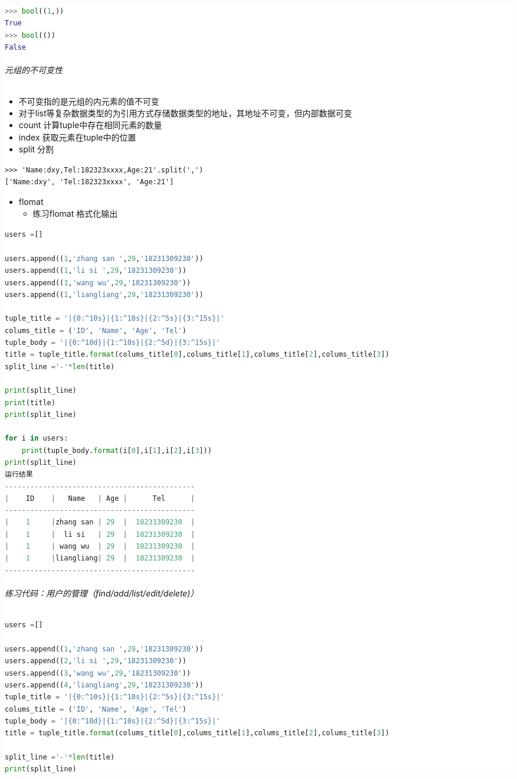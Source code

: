 ```python
>>> bool((1,))
True
>>> bool(())
False
```
###### 元组的不可变性
- 不可变指的是元组的内元素的值不可变
- 对于list等复杂数据类型的为引用方式存储数据类型的地址，其地址不可变，但内部数据可变
- count 计算tuple中存在相同元素的数量
- index 获取元素在tuple中的位置
- split 分割
```
>>> 'Name:dxy,Tel:182323xxxx,Age:21'.split(',')
['Name:dxy', 'Tel:182323xxxx', 'Age:21']
```
- flomat
    - 练习flomat 格式化输出
```python
users =[]

users.append((1,'zhang san ',29,'18231309230'))
users.append((1,'li si ',29,'18231309230'))
users.append((1,'wang wu',29,'18231309230'))
users.append((1,'liangliang',29,'18231309230'))

tuple_title = '|{0:^10s}|{1:^10s}|{2:^5s}|{3:^15s}|'
colums_title = ('ID', 'Name', 'Age', 'Tel')
tuple_body = '|{0:^10d}|{1:^10s}|{2:^5d}|{3:^15s}|'
title = tuple_title.format(colums_title[0],colums_title[1],colums_title[2],colums_title[3])
split_line ='-'*len(title)

print(split_line)
print(title)
print(split_line)

for i in users:
    print(tuple_body.format(i[0],i[1],i[2],i[3]))
print(split_line)
运行结果
---------------------------------------------
|    ID    |   Name   | Age |      Tel      |
---------------------------------------------
|    1     |zhang san | 29  |  18231309230  |
|    1     |  li si   | 29  |  18231309230  |
|    1     | wang wu  | 29  |  18231309230  |
|    1     |liangliang| 29  |  18231309230  |
---------------------------------------------
```
###### 练习代码：用户的管理（find/add/list/edit/delete)）

```python
users =[]

users.append((1,'zhang san ',29,'18231309230'))
users.append((2,'li si ',29,'18231309230'))
users.append((3,'wang wu',29,'18231309230'))
users.append((4,'liangliang',29,'18231309230'))
tuple_title = '|{0:^10s}|{1:^10s}|{2:^5s}|{3:^15s}|'
colums_title = ('ID', 'Name', 'Age', 'Tel')
tuple_body = '|{0:^10d}|{1:^10s}|{2:^5d}|{3:^15s}|'
title = tuple_title.format(colums_title[0],colums_title[1],colums_title[2],colums_title[3])

split_line ='-'*len(title)
print(split_line)
```
